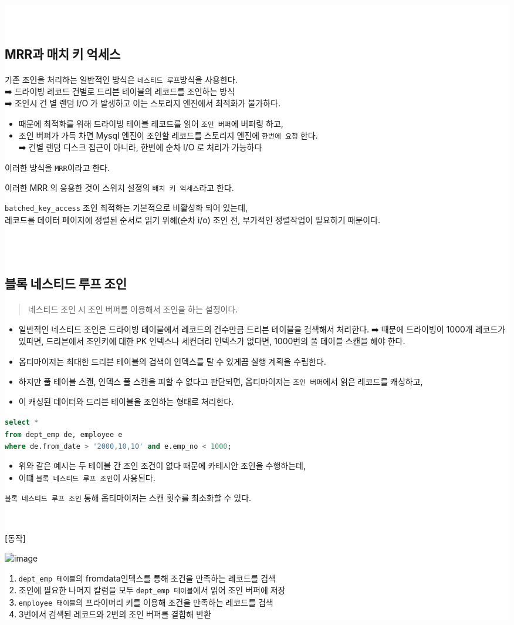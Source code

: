 <br>
<br>

## MRR과 매치 키 억세스

기존 조인을 처리하는 일반적인 방식은 `네스티드 루프`방식을 사용한다.  
  ➡️ 드라이빙 레코드 건별로 드리븐 테이블의 레코드를 조인하는 방식  
  ➡️ 조인시 건 별 랜덤 I/O 가 발생하고 이는 스토리지 엔진에서 최적화가 불가하다.

- 때문에 최적화를 위해 드라이빙 테이블 레코드를 읽어 `조인 버퍼`에 버퍼링 하고,
- 조인 버퍼가 가득 차면 Mysql 엔진이 조인할 레코드를 스토리지 엔진에 `한번에 요청` 한다.  
  ➡️ 건별 랜덤 디스크 접근이 아니라, 한번에 순차 I/O 로 처리가 가능하다

이러한 방식을 `MRR`이라고 한다.

이러한 MRR 의 응용한 것이 스위치 설정의 `배치 키 억세스`라고 한다.

`batched_key_access` 조인 최적화는 기본적으로 비활성화 되어 있는데,  
레코드를 데이터 페이지에 정렬된 순서로 읽기 위해(순차 i/o) 조인 전, 부가적인 정렬작업이 필요하기 때문이다.



<br>
<br>

## 블록 네스티드 루프 조인
> 네스티드 조인 시 조인 버퍼를 이용해서 조인을 하는 설정이다.

- 일반적인 네스티드 조인은 드라이빙 테이블에서 레코드의 건수만큼 드리븐 테이블을 검색해서 처리한다.
  ➡️ 때문에 드라이빙이 1000개 레코드가 있따면, 드리븐에서 조인키에 대한 PK 인덱스나 세컨더리 인덱스가 없다면, 1000번의 풀 테이블 스캔을 해야 한다.

- 옵티마이저는 최대한 드리븐 테이블의 검색이 인덱스를 탈 수 있게끔 실행 계획을 수립한다.

- 하지만 풀 테이블 스캔, 인덱스 풀 스캔을 피할 수 없다고 판단되면, 옵티마이저는 `조인 버퍼`에서 읽은 레코드를 캐싱하고,
- 이 캐싱된 데이터와 드리븐 테이블을 조인하는 형태로 처리한다.




```sql
select *
from dept_emp de, employee e
where de.from_date > '2000,10,10' and e.emp_no < 1000;
```
- 위와 같은 예시는 두 테이블 간 조인 조건이 없다 때문에 카테시안 조인을 수행하는데,
- 이떄  `블록 네스티드 루프 조인`이 사용된다.

`블록 네스티드 루프 조인` 통해 옵티마이저는 스캔 횟수를 최소화할 수 있다.

<br>

[동작]

<img width="2000" height="1226" alt="image" src="https://github.com/user-attachments/assets/c330744d-681b-4cff-bdbf-f4b0882ec9c4" />

1. `dept_emp 테이블`의 fromdata인덱스를 통해 조건을 만족하는 레코드를 검색
2. 조인에 필요한 나머지 칼럼을 모두 `dept_emp 테이블`에서 읽어 조인 버퍼에 저장
3. `employee 태이블`의 프라이머리 키를 이용해 조건을 만족하는 레코드를 검색
4. 3번에서 검색된 레코드와 2번의 조인 버퍼를 결합해 반환
